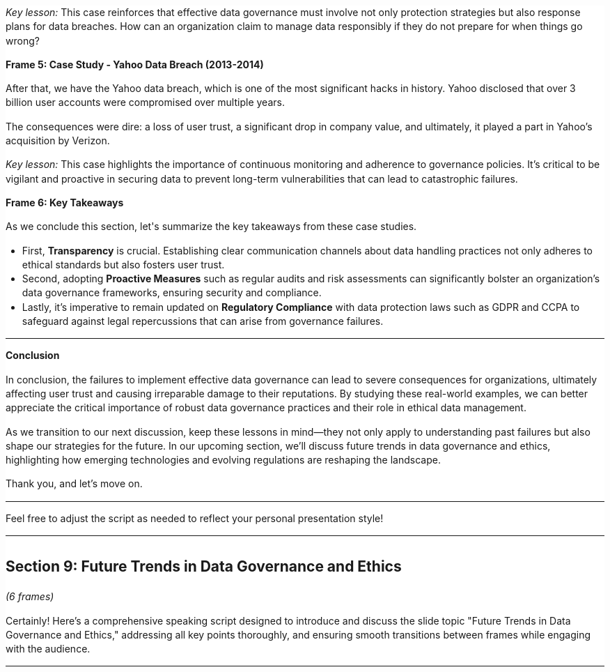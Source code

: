 *Key lesson:* This case reinforces that effective data governance must involve not only protection strategies but also response plans for data breaches. How can an organization claim to manage data responsibly if they do not prepare for when things go wrong?

**Frame 5: Case Study - Yahoo Data Breach (2013-2014)**

After that, we have the Yahoo data breach, which is one of the most significant hacks in history. Yahoo disclosed that over 3 billion user accounts were compromised over multiple years.

The consequences were dire: a loss of user trust, a significant drop in company value, and ultimately, it played a part in Yahoo’s acquisition by Verizon. 

*Key lesson:* This case highlights the importance of continuous monitoring and adherence to governance policies. It’s critical to be vigilant and proactive in securing data to prevent long-term vulnerabilities that can lead to catastrophic failures.

**Frame 6: Key Takeaways**

As we conclude this section, let's summarize the key takeaways from these case studies.

- First, **Transparency** is crucial. Establishing clear communication channels about data handling practices not only adheres to ethical standards but also fosters user trust. 
- Second, adopting **Proactive Measures** such as regular audits and risk assessments can significantly bolster an organization’s data governance frameworks, ensuring security and compliance.
- Lastly, it’s imperative to remain updated on **Regulatory Compliance** with data protection laws such as GDPR and CCPA to safeguard against legal repercussions that can arise from governance failures.

---

**Conclusion**

In conclusion, the failures to implement effective data governance can lead to severe consequences for organizations, ultimately affecting user trust and causing irreparable damage to their reputations. By studying these real-world examples, we can better appreciate the critical importance of robust data governance practices and their role in ethical data management.

As we transition to our next discussion, keep these lessons in mind—they not only apply to understanding past failures but also shape our strategies for the future. In our upcoming section, we’ll discuss future trends in data governance and ethics, highlighting how emerging technologies and evolving regulations are reshaping the landscape. 

Thank you, and let’s move on.

---

Feel free to adjust the script as needed to reflect your personal presentation style!

---

## Section 9: Future Trends in Data Governance and Ethics
*(6 frames)*

Certainly! Here’s a comprehensive speaking script designed to introduce and discuss the slide topic "Future Trends in Data Governance and Ethics," addressing all key points thoroughly, and ensuring smooth transitions between frames while engaging with the audience.

---